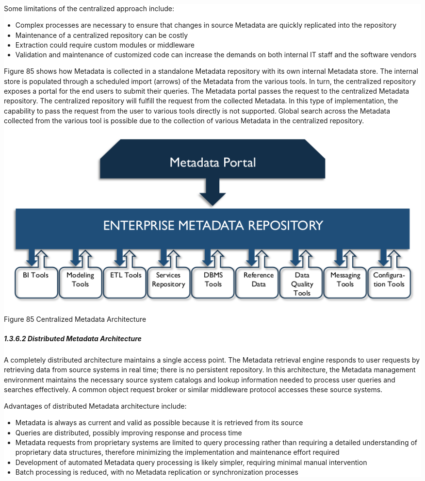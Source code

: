 Some limitations of the centralized approach include:

* Complex processes are necessary to ensure that changes in source Metadata are quickly replicated into the repository
* Maintenance of a centralized repository can be costly
* Extraction could require custom modules or middleware
* Validation and maintenance of customized code can increase the demands on both internal IT staff and the software vendors

Figure 85 shows how Metadata is collected in a standalone Metadata repository with its own internal Metadata store. The internal store is populated through a scheduled import (arrows) of the Metadata from the various tools. In turn, the centralized repository exposes a portal for the end users to submit their queries. The Metadata portal passes the request to the centralized Metadata repository. The centralized repository will fulfill the request from the collected Metadata. In this type of implementation, the capability to pass the request from the user to various tools directly is not supported. Global search across the Metadata collected from the various tool is possible due to the collection of various Metadata in the centralized repository.

![Figure 85 Centralized Metadata Architecture](figure_85.png)
Figure 85 Centralized Metadata Architecture

##### 1.3.6.2 Distributed Metadata Architecture

A completely distributed architecture maintains a single access point. The Metadata retrieval engine responds to user requests by retrieving data from source systems in real time; there is no persistent repository. In this architecture, the Metadata management environment maintains the necessary source system catalogs and lookup information needed to process user queries and searches effectively. A common object request broker or similar middleware protocol accesses these source systems.

Advantages of distributed Metadata architecture include:

* Metadata is always as current and valid as possible because it is retrieved from its source
* Queries are distributed, possibly improving response and process time
* Metadata requests from proprietary systems are limited to query processing rather than requiring a detailed understanding of proprietary data structures, therefore minimizing the implementation and maintenance effort required
* Development of automated Metadata query processing is likely simpler, requiring minimal manual intervention
* Batch processing is reduced, with no Metadata replication or synchronization processes
